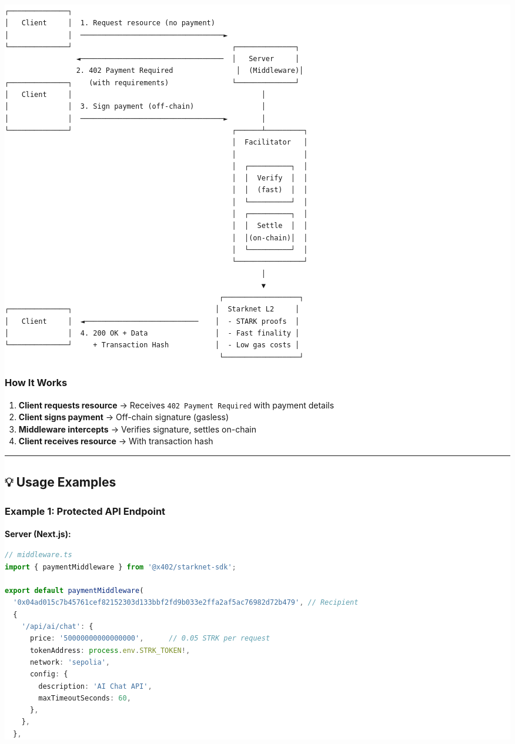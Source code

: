 ```
┌──────────────┐
│   Client     │  1. Request resource (no payment)
│              │  ──────────────────────────────────►
└──────────────┘                                      ┌──────────────┐
                 ◄──────────────────────────────────  │   Server     │
                 2. 402 Payment Required               │  (Middleware)│
┌──────────────┐    (with requirements)               └──────────────┘
│   Client     │                                             │
│              │  3. Sign payment (off-chain)                │
│              │  ──────────────────────────────────►        │
└──────────────┘                                      ┌──────┴─────────┐
                                                      │  Facilitator   │
                                                      │                │
                                                      │  ┌──────────┐  │
                                                      │  │  Verify  │  │
                                                      │  │  (fast)  │  │
                                                      │  └──────────┘  │
                                                      │  ┌──────────┐  │
                                                      │  │  Settle  │  │
                                                      │  │(on-chain)│  │
                                                      │  └──────────┘  │
                                                      └────────────────┘
                                                             │
                                                             ▼
                                                   ┌──────────────────┐
┌──────────────┐                                  │  Starknet L2     │
│   Client     │  ◄───────────────────────────    │  - STARK proofs  │
│              │  4. 200 OK + Data                │  - Fast finality │
└──────────────┘     + Transaction Hash           │  - Low gas costs │
                                                   └──────────────────┘
```

### How It Works

1. **Client requests resource** → Receives `402 Payment Required` with payment details
2. **Client signs payment** → Off-chain signature (gasless)
3. **Middleware intercepts** → Verifies signature, settles on-chain
4. **Client receives resource** → With transaction hash

---

## 💡 Usage Examples

### Example 1: Protected API Endpoint

**Server (Next.js):**

```typescript
// middleware.ts
import { paymentMiddleware } from '@x402/starknet-sdk';

export default paymentMiddleware(
  '0x04ad015c7b45761cef82152303d133bbf2fd9b033e2ffa2af5ac76982d72b479', // Recipient
  {
    '/api/ai/chat': {
      price: '50000000000000000',      // 0.05 STRK per request
      tokenAddress: process.env.STRK_TOKEN!,
      network: 'sepolia',
      config: {
        description: 'AI Chat API',
        maxTimeoutSeconds: 60,
      },
    },
  },
```